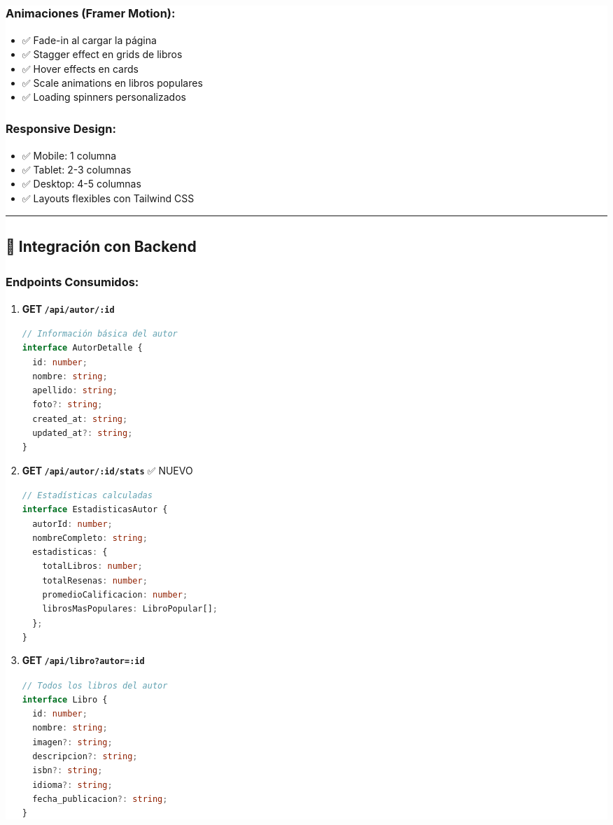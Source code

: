 ### **Animaciones (Framer Motion):**
- ✅ Fade-in al cargar la página
- ✅ Stagger effect en grids de libros
- ✅ Hover effects en cards
- ✅ Scale animations en libros populares
- ✅ Loading spinners personalizados

### **Responsive Design:**
- ✅ Mobile: 1 columna
- ✅ Tablet: 2-3 columnas
- ✅ Desktop: 4-5 columnas
- ✅ Layouts flexibles con Tailwind CSS

---

## 🔌 Integración con Backend

### **Endpoints Consumidos:**

1. **GET `/api/autor/:id`**
   ```typescript
   // Información básica del autor
   interface AutorDetalle {
     id: number;
     nombre: string;
     apellido: string;
     foto?: string;
     created_at: string;
     updated_at?: string;
   }
   ```

2. **GET `/api/autor/:id/stats`** ✅ NUEVO
   ```typescript
   // Estadísticas calculadas
   interface EstadisticasAutor {
     autorId: number;
     nombreCompleto: string;
     estadisticas: {
       totalLibros: number;
       totalResenas: number;
       promedioCalificacion: number;
       librosMasPopulares: LibroPopular[];
     };
   }
   ```

3. **GET `/api/libro?autor=:id`**
   ```typescript
   // Todos los libros del autor
   interface Libro {
     id: number;
     nombre: string;
     imagen?: string;
     descripcion?: string;
     isbn?: string;
     idioma?: string;
     fecha_publicacion?: string;
   }
   ```
